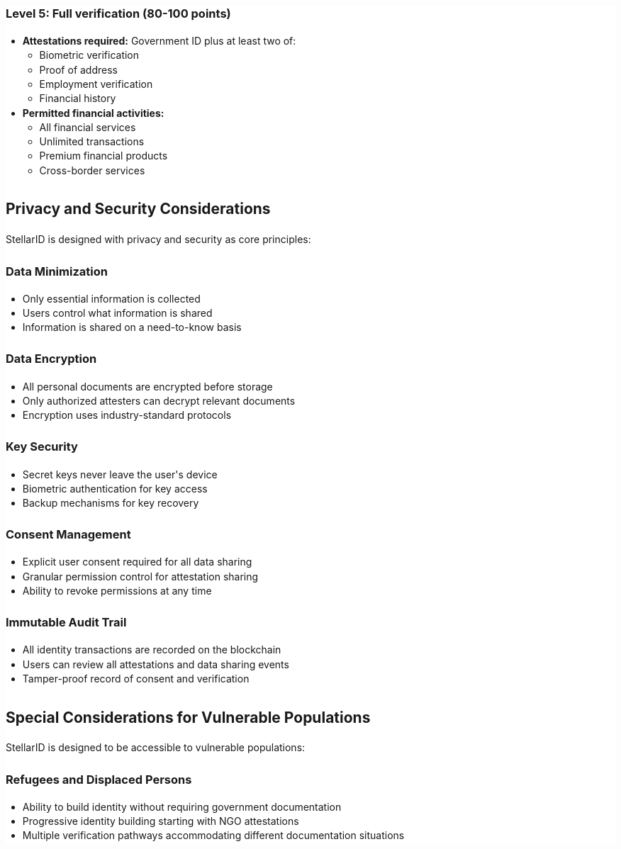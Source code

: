 ### Level 5: Full verification (80-100 points)
- **Attestations required:** Government ID plus at least two of:
  - Biometric verification
  - Proof of address
  - Employment verification
  - Financial history
- **Permitted financial activities:**
  - All financial services
  - Unlimited transactions
  - Premium financial products
  - Cross-border services

## Privacy and Security Considerations

StellarID is designed with privacy and security as core principles:

### Data Minimization
- Only essential information is collected
- Users control what information is shared
- Information is shared on a need-to-know basis

### Data Encryption
- All personal documents are encrypted before storage
- Only authorized attesters can decrypt relevant documents
- Encryption uses industry-standard protocols

### Key Security
- Secret keys never leave the user's device
- Biometric authentication for key access
- Backup mechanisms for key recovery

### Consent Management
- Explicit user consent required for all data sharing
- Granular permission control for attestation sharing
- Ability to revoke permissions at any time

### Immutable Audit Trail
- All identity transactions are recorded on the blockchain
- Users can review all attestations and data sharing events
- Tamper-proof record of consent and verification

## Special Considerations for Vulnerable Populations

StellarID is designed to be accessible to vulnerable populations:

### Refugees and Displaced Persons
- Ability to build identity without requiring government documentation
- Progressive identity building starting with NGO attestations
- Multiple verification pathways accommodating different documentation situations
